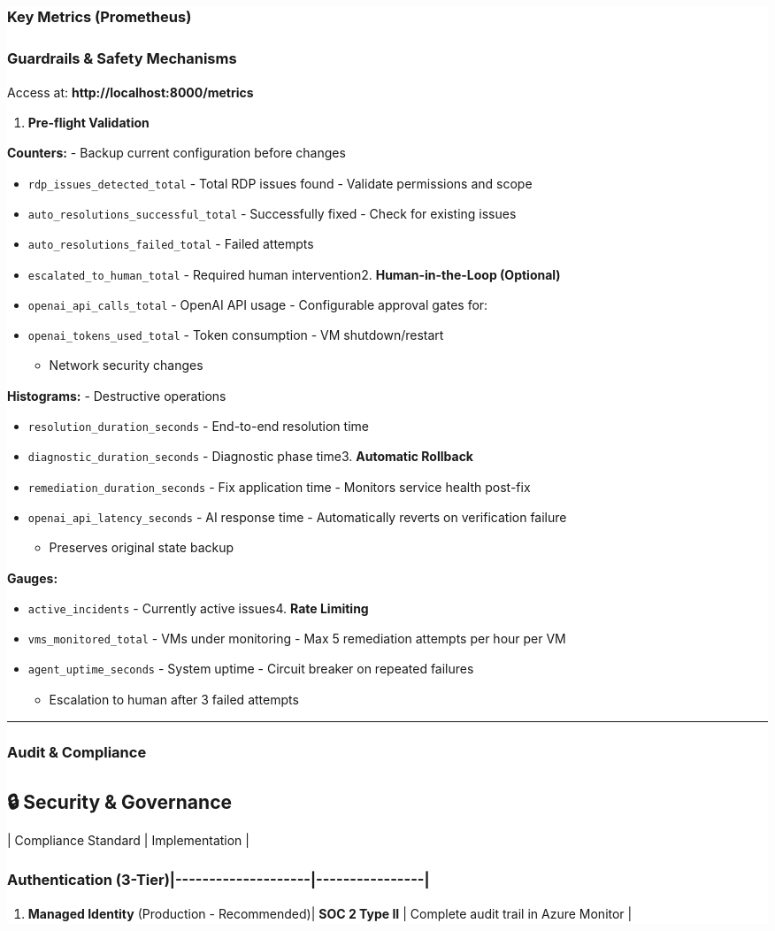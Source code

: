 ### Key Metrics (Prometheus)

### Guardrails & Safety Mechanisms

Access at: **http://localhost:8000/metrics**

1. **Pre-flight Validation**

**Counters:**   - Backup current configuration before changes

- `rdp_issues_detected_total` - Total RDP issues found   - Validate permissions and scope

- `auto_resolutions_successful_total` - Successfully fixed   - Check for existing issues

- `auto_resolutions_failed_total` - Failed attempts

- `escalated_to_human_total` - Required human intervention2. **Human-in-the-Loop (Optional)**

- `openai_api_calls_total` - OpenAI API usage   - Configurable approval gates for:

- `openai_tokens_used_total` - Token consumption     - VM shutdown/restart

     - Network security changes

**Histograms:**     - Destructive operations

- `resolution_duration_seconds` - End-to-end resolution time

- `diagnostic_duration_seconds` - Diagnostic phase time3. **Automatic Rollback**

- `remediation_duration_seconds` - Fix application time   - Monitors service health post-fix

- `openai_api_latency_seconds` - AI response time   - Automatically reverts on verification failure

   - Preserves original state backup

**Gauges:**

- `active_incidents` - Currently active issues4. **Rate Limiting**

- `vms_monitored_total` - VMs under monitoring   - Max 5 remediation attempts per hour per VM

- `agent_uptime_seconds` - System uptime   - Circuit breaker on repeated failures

   - Escalation to human after 3 failed attempts

---

### Audit & Compliance

## 🔒 Security & Governance

| Compliance Standard | Implementation |

### Authentication (3-Tier)|--------------------|----------------|

1. **Managed Identity** (Production - Recommended)| **SOC 2 Type II** | Complete audit trail in Azure Monitor |

